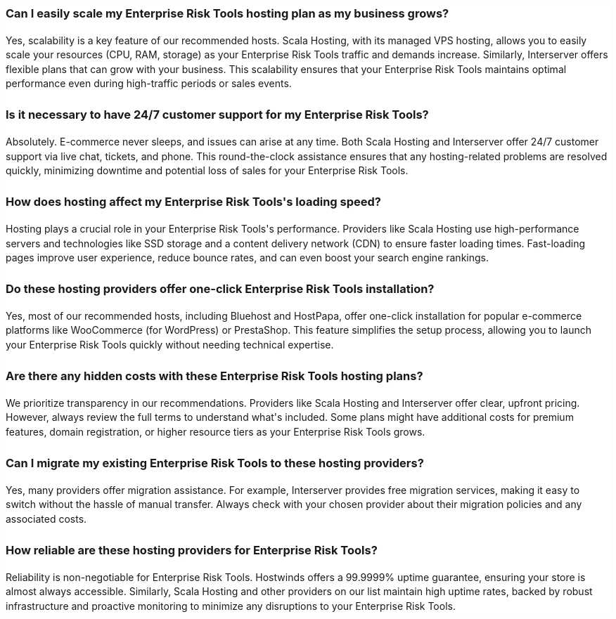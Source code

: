 ### Can I easily scale my Enterprise Risk Tools hosting plan as my business grows? 
Yes, scalability is a key feature of our recommended hosts. Scala Hosting, with its managed VPS hosting, allows you to easily scale your resources (CPU, RAM, storage) as your Enterprise Risk Tools traffic and demands increase. Similarly, Interserver offers flexible plans that can grow with your business. This scalability ensures that your Enterprise Risk Tools maintains optimal performance even during high-traffic periods or sales events.

### Is it necessary to have 24/7 customer support for my Enterprise Risk Tools? 
Absolutely. E-commerce never sleeps, and issues can arise at any time. Both Scala Hosting and Interserver offer 24/7 customer support via live chat, tickets, and phone. This round-the-clock assistance ensures that any hosting-related problems are resolved quickly, minimizing downtime and potential loss of sales for your Enterprise Risk Tools.

### How does hosting affect my Enterprise Risk Tools's loading speed? 
Hosting plays a crucial role in your Enterprise Risk Tools's performance. Providers like Scala Hosting use high-performance servers and technologies like SSD storage and a content delivery network (CDN) to ensure faster loading times. Fast-loading pages improve user experience, reduce bounce rates, and can even boost your search engine rankings.

### Do these hosting providers offer one-click Enterprise Risk Tools installation? 
Yes, most of our recommended hosts, including Bluehost and HostPapa, offer one-click installation for popular e-commerce platforms like WooCommerce (for WordPress) or PrestaShop. This feature simplifies the setup process, allowing you to launch your Enterprise Risk Tools quickly without needing technical expertise.

### Are there any hidden costs with these Enterprise Risk Tools hosting plans? 
We prioritize transparency in our recommendations. Providers like Scala Hosting and Interserver offer clear, upfront pricing. However, always review the full terms to understand what's included. Some plans might have additional costs for premium features, domain registration, or higher resource tiers as your Enterprise Risk Tools grows.

### Can I migrate my existing Enterprise Risk Tools to these hosting providers? 
Yes, many providers offer migration assistance. For example, Interserver provides free migration services, making it easy to switch without the hassle of manual transfer. Always check with your chosen provider about their migration policies and any associated costs.

### How reliable are these hosting providers for Enterprise Risk Tools? 
Reliability is non-negotiable for Enterprise Risk Tools. Hostwinds offers a 99.9999% uptime guarantee, ensuring your store is almost always accessible. Similarly, Scala Hosting and other providers on our list maintain high uptime rates, backed by robust infrastructure and proactive monitoring to minimize any disruptions to your Enterprise Risk Tools.
